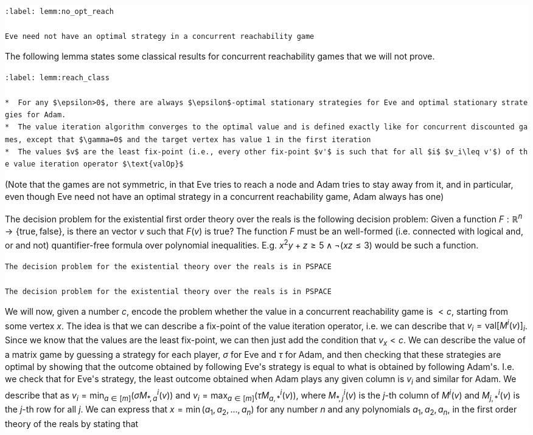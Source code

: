````{prf:lemma} NEEDS TITLE lemm:no_opt_reach
:label: lemm:no_opt_reach

Eve need not have an optimal strategy in a concurrent reachability game

````

The following lemma states some classical results for concurrent reachability games that we will not prove.

````{prf:lemma} NEEDS TITLE lemm:reach_class
:label: lemm:reach_class

*  For any $\epsilon>0$, there are always $\epsilon$-optimal stationary strategies for Eve and optimal stationary strategies for Adam. 
*  The value iteration algorithm converges to the optimal value and is defined exactly like for concurrent discounted games, except that $\gamma=0$ and the target vertex has value 1 in the first iteration
*  The values $v$ are the least fix-point (i.e., every other fix-point $v'$ is such that for all $i$ $v_i\leq v'$) of the value iteration operator $\text{valOp}$

````

(Note that the games are not symmetric, in that Eve tries to reach a node and Adam tries to stay away from it, and in particular, even though Eve need not have an optimal strategy in a concurrent reachability game, Adam always has one)

The decision problem for the existential first order theory over the reals is the following decision problem:
Given a function $F: \mathbb{R}^n\rightarrow \{\text{true},\text{false}\}$, is there an vector $v$ such that $F(v)$ is true?
The function $F$ must be an well-formed (i.e. connected with logical and, or and not) quantifier-free formula over polynomial inequalities.
E.g. $x^2y+z\geq 5\wedge \neg (xz\leq 3)$ would be such a function.

````{prf:lemma} NEEDS TITLE AND LABEL 
The decision problem for the existential theory over the reals is in PSPACE

The decision problem for the existential theory over the reals is in PSPACE

````

We will now, given a number $c$, encode the problem whether the value in a concurrent reachability game is  $<c$, starting from some vertex $x$.
The idea is that we can describe a fix-point of the value iteration operator, i.e.
we can describe that $v_i= \textrm{val}[M^i(v)]_i$. Since we know that the values are the least fix-point, we can then just add the condition that $v_x<c$. 
We can describe the value of a matrix game by guessing a strategy for each player, $\sigma$ for Eve and $\tau$ for Adam, and then checking that these strategies are optimal by showing that the outcome obtained by following Eve's strategy is equal to what is obtained by following Adam's.
I.e. we check that for Eve's strategy, the least outcome obtained when Adam plays any given column is $v_i$ and similar for Adam.
We describe that as $v_i=\min_{a\in [m]} (\sigma M^i_{*,a}(v))$ and $v_i=\max_{a\in [m]} (\tau M^i_{a,*}(v))$, where $M^i_{*,j}(v)$ is the $j$-th column of $M^i(v)$ and $M^i_{j,*}(v)$ is the $j$-th row for all $j$. 
We can express that $x=\min(a_1,a_2,\dots,a_n)$ for any number $n$ and any polynomials $a_1,a_2,a_n$, in the first order theory of the reals by stating that 
